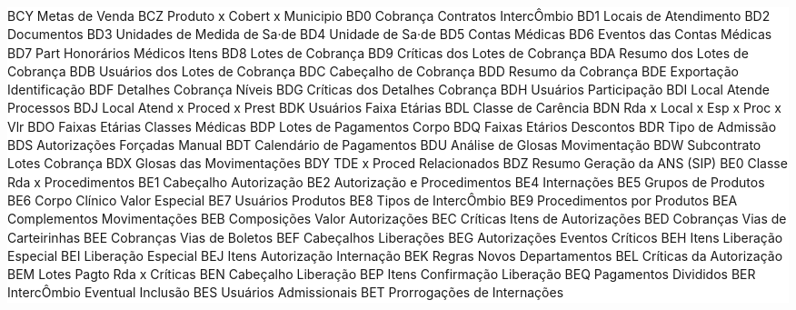BCY Metas de Venda
BCZ Produto x Cobert x Municipio
BD0 Cobrança Contratos IntercÔmbio
BD1 Locais de Atendimento
BD2 Documentos
BD3 Unidades de Medida de Sa·de
BD4 Unidade de Sa·de
BD5 Contas Médicas
BD6 Eventos das Contas Médicas
BD7 Part Honorários Médicos Itens
BD8 Lotes de Cobrança
BD9 Críticas dos Lotes de Cobrança
BDA Resumo dos Lotes de Cobrança
BDB Usuários dos Lotes de Cobrança
BDC Cabeçalho de Cobrança
BDD Resumo da Cobrança
BDE Exportação Identificação
BDF Detalhes Cobrança Níveis
BDG Críticas dos Detalhes Cobrança
BDH Usuários Participação
BDI Local Atende Processos
BDJ Local Atend x Proced x Prest
BDK Usuários Faixa Etárias
BDL Classe de Carência
BDN Rda x Local x Esp x Proc x Vlr
BDO Faixas Etárias Classes Médicas
BDP Lotes de Pagamentos Corpo
BDQ Faixas Etários Descontos
BDR Tipo de Admissão
BDS Autorizações Forçadas Manual
BDT Calendário de Pagamentos
BDU Análise de Glosas Movimentação
BDW Subcontrato Lotes Cobrança
BDX Glosas das Movimentações
BDY TDE x Proced Relacionados
BDZ Resumo Geração da ANS (SIP)
BE0 Classe Rda x Procedimentos
BE1 Cabeçalho Autorização
BE2 Autorização e Procedimentos
BE4 Internações
BE5 Grupos de Produtos
BE6 Corpo Clínico Valor Especial
BE7 Usuários Produtos
BE8 Tipos de IntercÔmbio
BE9 Procedimentos por Produtos
BEA Complementos Movimentações
BEB Composições Valor Autorizações
BEC Críticas Itens de Autorizações
BED Cobranças Vias de Carteirinhas
BEE Cobranças Vias de Boletos
BEF Cabeçalhos Liberações
BEG Autorizações Eventos Críticos
BEH Itens Liberação Especial
BEI Liberação Especial
BEJ Itens Autorização Internação
BEK Regras Novos Departamentos
BEL Críticas da Autorização
BEM Lotes Pagto Rda x Críticas
BEN Cabeçalho Liberação
BEP Itens Confirmação Liberação
BEQ Pagamentos Divididos
BER IntercÔmbio Eventual Inclusão
BES Usuários Admissionais
BET Prorrogações de Internações